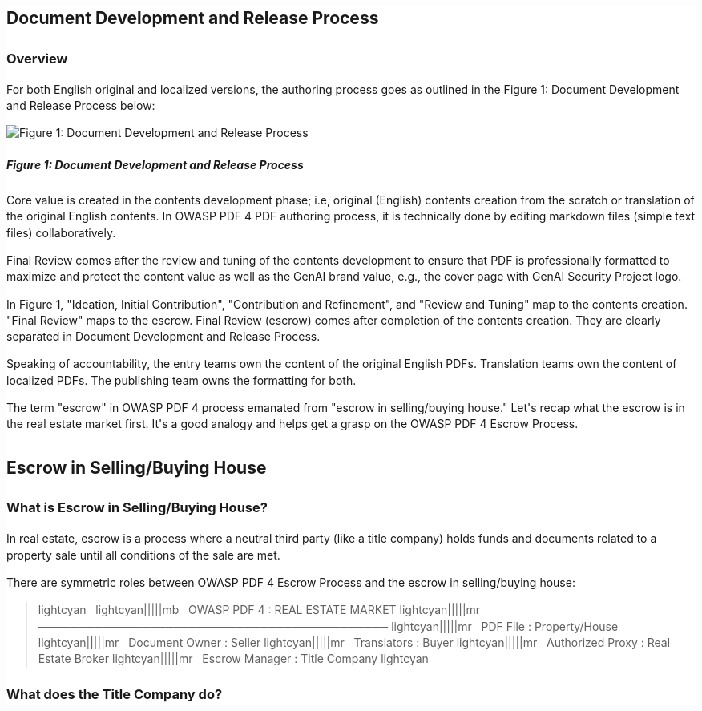 ## Document Development and Release Process

### Overview

For both English original and localized versions, the authoring process goes as outlined in the Figure 1: Document Development and Release Process below:

![Figure 1: Document Development and Release Process](images/project_asset_dev_and_rel_process.png)

##### Figure 1: Document Development and Release Process


Core value is created in the contents development phase; i.e, original (English) contents creation from the scratch or translation of the original English contents. In OWASP PDF 4 PDF authoring process, it is technically done by editing markdown files (simple text files) collaboratively.

Final Review comes after the review and tuning of the contents development to ensure that PDF is professionally formatted to maximize and protect the content value as well as the GenAI brand value, e.g., the cover page with GenAI Security Project logo.

In Figure 1, "Ideation, Initial Contribution", "Contribution and Refinement", and "Review and Tuning" map to the contents creation. "Final Review" maps to the escrow. Final Review (escrow) comes after completion of the contents creation. They are clearly separated in Document Development and Release Process.

Speaking of accountability, the entry teams own the content of the original English PDFs. Translation teams own the content of localized PDFs. The publishing team owns the formatting for both.

The term "escrow" in OWASP PDF 4 process emanated from "escrow in selling/buying house." Let's recap what the escrow is in the real estate market first. It's a good analogy and helps get a grasp on the OWASP PDF 4 Escrow Process.

## Escrow in Selling/Buying House

### What is Escrow in Selling/Buying House?

In real estate, escrow is a process where a neutral third party (like a title company) holds funds and documents related to a property sale until all conditions of the sale are met.

There are symmetric roles between OWASP PDF 4 Escrow Process and the escrow in selling/buying house:

>lightcyan  
>lightcyan|||||mb                         OWASP PDF 4  :  REAL ESTATE MARKET
>lightcyan|||||mr                    ────────────────────────────────────────────
>lightcyan|||||mr                            PDF File  :  Property/House
>lightcyan|||||mr                      Document Owner  :  Seller
>lightcyan|||||mr                         Translators  :  Buyer
>lightcyan|||||mr                    Authorized Proxy  :  Real Estate Broker
>lightcyan|||||mr                      Escrow Manager  :  Title Company
>lightcyan  

### What does the Title Company do?
